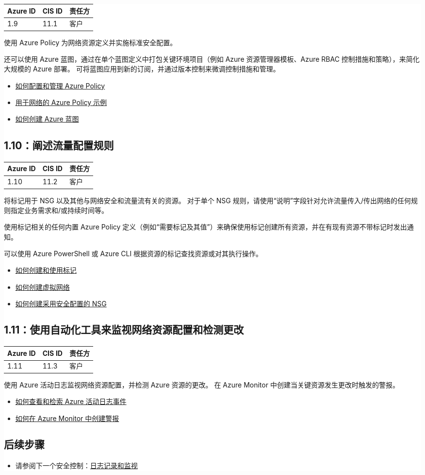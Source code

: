 | Azure ID | CIS ID | 责任方 |
|--|--|--|
| 1.9 | 11.1 | 客户 |

使用 Azure Policy 为网络资源定义并实施标准安全配置。

还可以使用 Azure 蓝图，通过在单个蓝图定义中打包关键环境项目（例如 Azure 资源管理器模板、Azure RBAC 控制措施和策略），来简化大规模的 Azure 部署。 可将蓝图应用到新的订阅，并通过版本控制来微调控制措施和管理。

- [如何配置和管理 Azure Policy](../../governance/policy/tutorials/create-and-manage.md)

- [用于网络的 Azure Policy 示例](../../governance/policy/samples/built-in-policies.md#network)

- [如何创建 Azure 蓝图](../../governance/blueprints/create-blueprint-portal.md)

## <a name="110-document-traffic-configuration-rules"></a>1.10：阐述流量配置规则

| Azure ID | CIS ID | 责任方 |
|--|--|--|
| 1.10 | 11.2 | 客户 |

将标记用于 NSG 以及其他与网络安全和流量流有关的资源。 对于单个 NSG 规则，请使用“说明”字段针对允许流量传入/传出网络的任何规则指定业务需求和/或持续时间等。

使用标记相关的任何内置 Azure Policy 定义（例如“需要标记及其值”）来确保使用标记创建所有资源，并在有现有资源不带标记时发出通知。

可以使用 Azure PowerShell 或 Azure CLI 根据资源的标记查找资源或对其执行操作。

- [如何创建和使用标记](../../azure-resource-manager/management/tag-resources.md)

- [如何创建虚拟网络](../../virtual-network/quick-create-portal.md)

- [如何创建采用安全配置的 NSG](../../virtual-network/tutorial-filter-network-traffic.md)

## <a name="111-use-automated-tools-to-monitor-network-resource-configurations-and-detect-changes"></a>1.11：使用自动化工具来监视网络资源配置和检测更改

| Azure ID | CIS ID | 责任方 |
|--|--|--|
| 1.11 | 11.3 | 客户 |

使用 Azure 活动日志监视网络资源配置，并检测 Azure 资源的更改。 在 Azure Monitor 中创建当关键资源发生更改时触发的警报。

- [如何查看和检索 Azure 活动日志事件](../../azure-monitor/essentials/activity-log.md#view-the-activity-log)

- [如何在 Azure Monitor 中创建警报](../../azure-monitor/alerts/alerts-activity-log.md)

## <a name="next-steps"></a>后续步骤

- 请参阅下一个安全控制：[日志记录和监视](security-control-logging-monitoring.md)